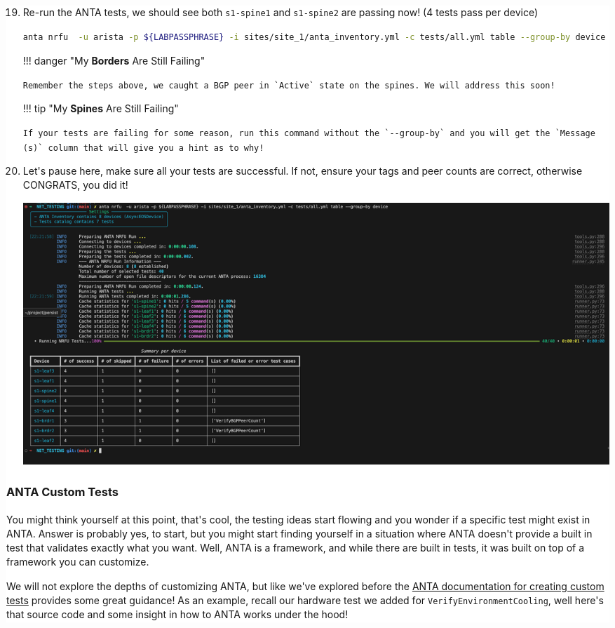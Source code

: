 19. Re-run the ANTA tests, we should see both `s1-spine1` and `s1-spine2` are passing now! (4 tests pass per device)

    ```bash title="Run and group by device"
    anta nrfu  -u arista -p ${LABPASSPHRASE} -i sites/site_1/anta_inventory.yml -c tests/all.yml table --group-by device
    ```

    !!! danger "My **Borders** Are Still Failing"

        Remember the steps above, we caught a BGP peer in `Active` state on the spines. We will address this soon!

    !!! tip "My **Spines** Are Still Failing"

        If your tests are failing for some reason, run this command without the `--group-by` and you will get the `Message(s)` column that will give you a hint as to why!

20. Let's pause here, make sure all your tests are successful. If not, ensure your tags and peer counts are correct, otherwise CONGRATS, you did it!

    ![ANTA NRFU Run](assets/images/anta_nrfu_run_4.png)

### ANTA Custom Tests

You might think yourself at this point, that's cool, the testing ideas start flowing and you wonder if a specific test might exist in ANTA. Answer is probably yes, to start, but you might start finding yourself in a situation where ANTA doesn't provide a built in test that validates exactly what you want. Well, ANTA is a framework, and while there are built in tests, it was built on top of a framework you can customize.

We will not explore the depths of customizing ANTA, but like we've explored before the [ANTA documentation for creating custom tests](https://anta.arista.com/stable/advanced_usages/custom-tests/) provides some great guidance! As an example, recall our hardware test we added for `VerifyEnvironmentCooling`, well here's that source code and some insight in how to ANTA works under the hood!
